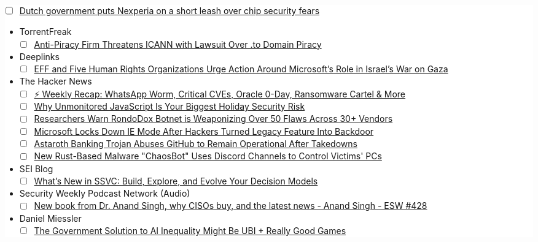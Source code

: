   - [ ] [Dutch government puts Nexperia on a short leash over chip security fears](https://go.theregister.com/feed/www.theregister.com/2025/10/13/nexperia_special_measures/)
- TorrentFreak
  - [ ] [Anti-Piracy Firm Threatens ICANN with Lawsuit Over .to Domain Piracy](https://torrentfreak.com/anti-piracy-firm-threatens-icann-with-lawsuit-over-to-domain-piracy/)
- Deeplinks
  - [ ] [EFF and Five Human Rights Organizations Urge Action Around Microsoft’s Role in Israel’s War on Gaza](https://www.eff.org/deeplinks/2025/10/eff-and-five-human-rights-organizations-urge-action-around-microsofts-role-israels)
- The Hacker News
  - [ ] [⚡ Weekly Recap: WhatsApp Worm, Critical CVEs, Oracle 0-Day, Ransomware Cartel & More](https://thehackernews.com/2025/10/weekly-recap-whatsapp-worm-critical.html)
  - [ ] [Why Unmonitored JavaScript Is Your Biggest Holiday Security Risk](https://thehackernews.com/2025/10/why-unmonitored-javascript-is-your.html)
  - [ ] [Researchers Warn RondoDox Botnet is Weaponizing Over 50 Flaws Across 30+ Vendors](https://thehackernews.com/2025/10/researchers-warn-rondodox-botnet-is.html)
  - [ ] [Microsoft Locks Down IE Mode After Hackers Turned Legacy Feature Into Backdoor](https://thehackernews.com/2025/10/microsoft-locks-down-ie-mode-after.html)
  - [ ] [Astaroth Banking Trojan Abuses GitHub to Remain Operational After Takedowns](https://thehackernews.com/2025/10/astaroth-banking-trojan-abuses-github.html)
  - [ ] [New Rust-Based Malware "ChaosBot" Uses Discord Channels to Control Victims' PCs](https://thehackernews.com/2025/10/new-rust-based-malware-chaosbot-hijacks.html)
- SEI Blog
  - [ ] [What’s New in SSVC: Build, Explore, and Evolve Your Decision Models](https://www.sei.cmu.edu/blog/whats-new-in-ssvc-build-explore-and-evolve-your-decision-models/?utm_source=blog&utm_medium=rss&utm_campaign=my_site_updates)
- Security Weekly Podcast Network (Audio)
  - [ ] [New book from Dr. Anand Singh, why CISOs buy, and the latest news - Anand Singh - ESW #428](http://sites.libsyn.com/18678/new-book-from-dr-anand-singh-why-cisos-buy-and-the-latest-news-anand-singh-esw-428)
- Daniel Miessler
  - [ ] [The Government Solution to AI Inequality Might Be UBI + Really Good Games](https://danielmiessler.com/blog/ubi-games?utm_source=rss&utm_medium=feed&utm_campaign=website)
